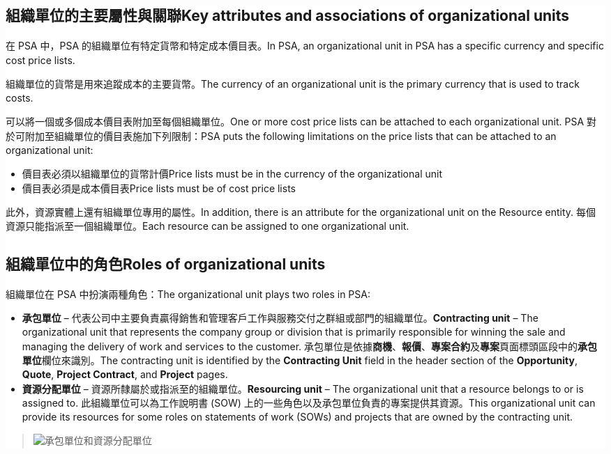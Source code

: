 ## <a name="key-attributes-and-associations-of-organizational-units"></a><span data-ttu-id="50f6e-107">組織單位的主要屬性與關聯</span><span class="sxs-lookup"><span data-stu-id="50f6e-107">Key attributes and associations of organizational units</span></span>

<span data-ttu-id="50f6e-108">在 PSA 中，PSA 的組織單位有特定貨幣和特定成本價目表。</span><span class="sxs-lookup"><span data-stu-id="50f6e-108">In PSA, an organizational unit in PSA has a specific currency and specific cost price lists.</span></span>

<span data-ttu-id="50f6e-109">組織單位的貨幣是用來追蹤成本的主要貨幣。</span><span class="sxs-lookup"><span data-stu-id="50f6e-109">The currency of an organizational unit is the primary currency that is used to track costs.</span></span>

<span data-ttu-id="50f6e-110">可以將一個或多個成本價目表附加至每個組織單位。</span><span class="sxs-lookup"><span data-stu-id="50f6e-110">One or more cost price lists can be attached to each organizational unit.</span></span> <span data-ttu-id="50f6e-111">PSA 對於可附加至組織單位的價目表施加下列限制：</span><span class="sxs-lookup"><span data-stu-id="50f6e-111">PSA puts the following limitations on the price lists that can be attached to an organizational unit:</span></span>

- <span data-ttu-id="50f6e-112">價目表必須以組織單位的貨幣計價</span><span class="sxs-lookup"><span data-stu-id="50f6e-112">Price lists must be in the currency of the organizational unit</span></span>
- <span data-ttu-id="50f6e-113">價目表必須是成本價目表</span><span class="sxs-lookup"><span data-stu-id="50f6e-113">Price lists must be of cost price lists</span></span>

<span data-ttu-id="50f6e-114">此外，資源實體上還有組織單位專用的屬性。</span><span class="sxs-lookup"><span data-stu-id="50f6e-114">In addition, there is an attribute for the organizational unit on the Resource entity.</span></span> <span data-ttu-id="50f6e-115">每個資源只能指派至一個組織單位。</span><span class="sxs-lookup"><span data-stu-id="50f6e-115">Each resource can be assigned to one organizational unit.</span></span>

## <a name="roles-of-organizational-units"></a><span data-ttu-id="50f6e-116">組織單位中的角色</span><span class="sxs-lookup"><span data-stu-id="50f6e-116">Roles of organizational units</span></span>

<span data-ttu-id="50f6e-117">組織單位在 PSA 中扮演兩種角色：</span><span class="sxs-lookup"><span data-stu-id="50f6e-117">The organizational unit plays two roles in PSA:</span></span>

- <span data-ttu-id="50f6e-118">**承包單位** – 代表公司中主要負責贏得銷售和管理客戶工作與服務交付之群組或部門的組織單位。</span><span class="sxs-lookup"><span data-stu-id="50f6e-118">**Contracting unit** – The organizational unit that represents the company group or division that is primarily responsible for winning the sale and managing the delivery of work and services to the customer.</span></span> <span data-ttu-id="50f6e-119">承包單位是依據**商機**、**報價**、**專案合約**及**專案**頁面標頭區段中的**承包單位**欄位來識別。</span><span class="sxs-lookup"><span data-stu-id="50f6e-119">The contracting unit is identified by the **Contracting Unit** field in the header section of the **Opportunity**, **Quote**, **Project Contract**, and **Project** pages.</span></span>
- <span data-ttu-id="50f6e-120">**資源分配單位** – 資源所隸屬於或指派至的組織單位。</span><span class="sxs-lookup"><span data-stu-id="50f6e-120">**Resourcing unit** – The organizational unit that a resource belongs to or is assigned to.</span></span> <span data-ttu-id="50f6e-121">此組織單位可以為工作說明書 (SOW) 上的一些角色以及承包單位負責的專案提供其資源。</span><span class="sxs-lookup"><span data-stu-id="50f6e-121">This organizational unit can provide its resources for some roles on statements of work (SOWs) and projects that are owned by the contracting unit.</span></span>

> ![承包單位和資源分配單位](media/advanced-1.png)
